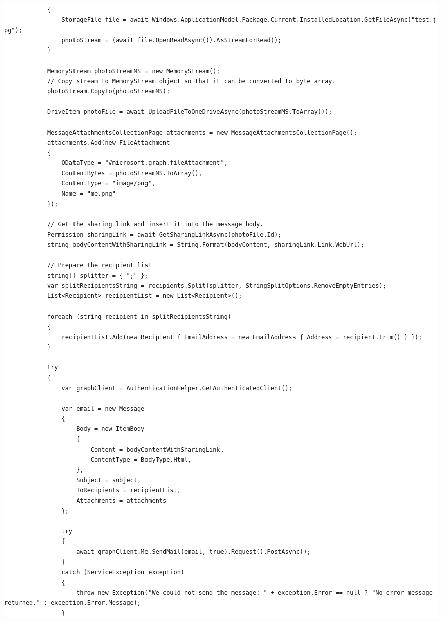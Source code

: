 ```
            {
                StorageFile file = await Windows.ApplicationModel.Package.Current.InstalledLocation.GetFileAsync("test.jpg");
                photoStream = (await file.OpenReadAsync()).AsStreamForRead();
            }

            MemoryStream photoStreamMS = new MemoryStream();
            // Copy stream to MemoryStream object so that it can be converted to byte array.
            photoStream.CopyTo(photoStreamMS);

            DriveItem photoFile = await UploadFileToOneDriveAsync(photoStreamMS.ToArray());

            MessageAttachmentsCollectionPage attachments = new MessageAttachmentsCollectionPage();
            attachments.Add(new FileAttachment
            {
                ODataType = "#microsoft.graph.fileAttachment",
                ContentBytes = photoStreamMS.ToArray(),
                ContentType = "image/png",
                Name = "me.png"
            });

            // Get the sharing link and insert it into the message body.
            Permission sharingLink = await GetSharingLinkAsync(photoFile.Id);
            string bodyContentWithSharingLink = String.Format(bodyContent, sharingLink.Link.WebUrl);

            // Prepare the recipient list
            string[] splitter = { ";" };
            var splitRecipientsString = recipients.Split(splitter, StringSplitOptions.RemoveEmptyEntries);
            List<Recipient> recipientList = new List<Recipient>();

            foreach (string recipient in splitRecipientsString)
            {
                recipientList.Add(new Recipient { EmailAddress = new EmailAddress { Address = recipient.Trim() } });
            }

            try
            {
                var graphClient = AuthenticationHelper.GetAuthenticatedClient();

                var email = new Message
                {
                    Body = new ItemBody
                    {
                        Content = bodyContentWithSharingLink,
                        ContentType = BodyType.Html,
                    },
                    Subject = subject,
                    ToRecipients = recipientList,
                    Attachments = attachments
                };

                try
                {
                    await graphClient.Me.SendMail(email, true).Request().PostAsync();
                }
                catch (ServiceException exception)
                {
                    throw new Exception("We could not send the message: " + exception.Error == null ? "No error message returned." : exception.Error.Message);
                }
```